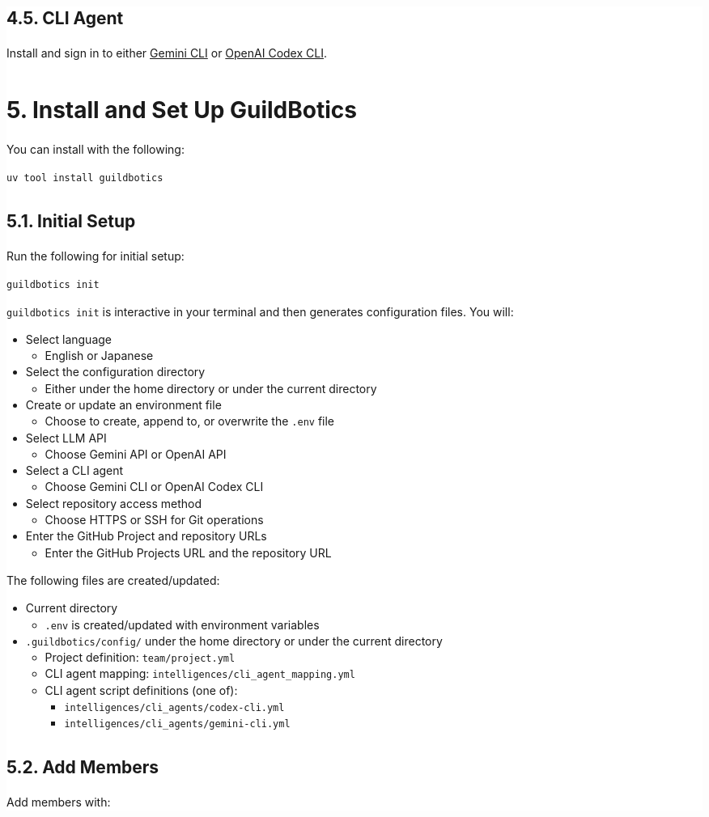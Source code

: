 ## 4.5. CLI Agent
Install and sign in to either [Gemini CLI](https://github.com/google-gemini/gemini-cli/) or [OpenAI Codex CLI](https://github.com/openai/codex/).


# 5. Install and Set Up GuildBotics
You can install with the following:

```bash
uv tool install guildbotics
```

## 5.1. Initial Setup

Run the following for initial setup:

```bash
guildbotics init
```

`guildbotics init` is interactive in your terminal and then generates configuration files. You will:

- Select language
  - English or Japanese
- Select the configuration directory
  - Either under the home directory or under the current directory
- Create or update an environment file
  - Choose to create, append to, or overwrite the `.env` file
- Select LLM API
  - Choose Gemini API or OpenAI API
- Select a CLI agent
  - Choose Gemini CLI or OpenAI Codex CLI
- Select repository access method
  - Choose HTTPS or SSH for Git operations
- Enter the GitHub Project and repository URLs
  - Enter the GitHub Projects URL and the repository URL

The following files are created/updated:

- Current directory
  - `.env` is created/updated with environment variables
- `.guildbotics/config/` under the home directory or under the current directory
  - Project definition: `team/project.yml`
  - CLI agent mapping: `intelligences/cli_agent_mapping.yml`
  - CLI agent script definitions (one of):
    - `intelligences/cli_agents/codex-cli.yml`
    - `intelligences/cli_agents/gemini-cli.yml`


## 5.2. Add Members

Add members with:
